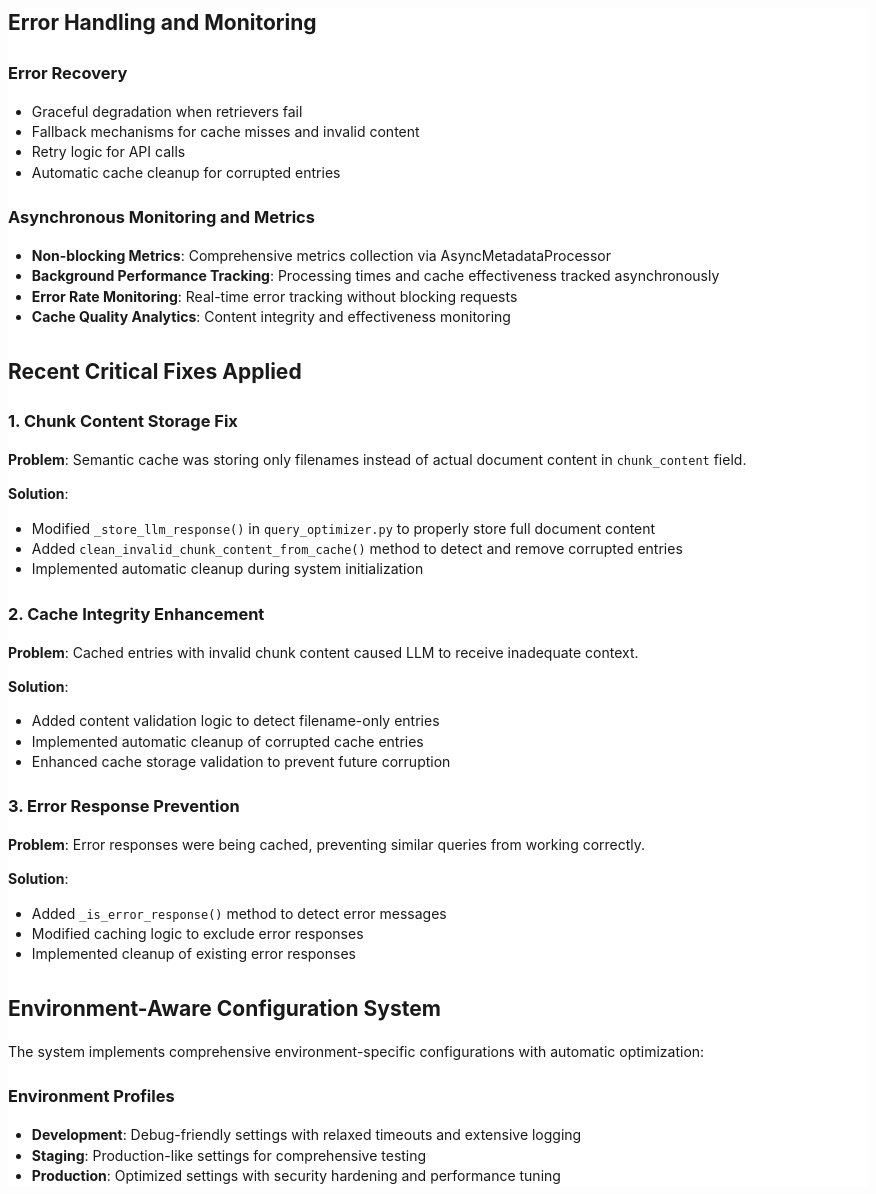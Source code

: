 ## Error Handling and Monitoring

### Error Recovery
- Graceful degradation when retrievers fail
- Fallback mechanisms for cache misses and invalid content
- Retry logic for API calls
- Automatic cache cleanup for corrupted entries

### Asynchronous Monitoring and Metrics
- **Non-blocking Metrics**: Comprehensive metrics collection via AsyncMetadataProcessor
- **Background Performance Tracking**: Processing times and cache effectiveness tracked asynchronously
- **Error Rate Monitoring**: Real-time error tracking without blocking requests
- **Cache Quality Analytics**: Content integrity and effectiveness monitoring

## Recent Critical Fixes Applied

### 1. Chunk Content Storage Fix
**Problem**: Semantic cache was storing only filenames instead of actual document content in `chunk_content` field.

**Solution**:
- Modified `_store_llm_response()` in `query_optimizer.py` to properly store full document content
- Added `clean_invalid_chunk_content_from_cache()` method to detect and remove corrupted entries
- Implemented automatic cleanup during system initialization

### 2. Cache Integrity Enhancement
**Problem**: Cached entries with invalid chunk content caused LLM to receive inadequate context.

**Solution**:
- Added content validation logic to detect filename-only entries
- Implemented automatic cleanup of corrupted cache entries
- Enhanced cache storage validation to prevent future corruption

### 3. Error Response Prevention
**Problem**: Error responses were being cached, preventing similar queries from working correctly.

**Solution**:
- Added `_is_error_response()` method to detect error messages
- Modified caching logic to exclude error responses
- Implemented cleanup of existing error responses

## Environment-Aware Configuration System

The system implements comprehensive environment-specific configurations with automatic optimization:

### **Environment Profiles**
- **Development**: Debug-friendly settings with relaxed timeouts and extensive logging
- **Staging**: Production-like settings for comprehensive testing
- **Production**: Optimized settings with security hardening and performance tuning
